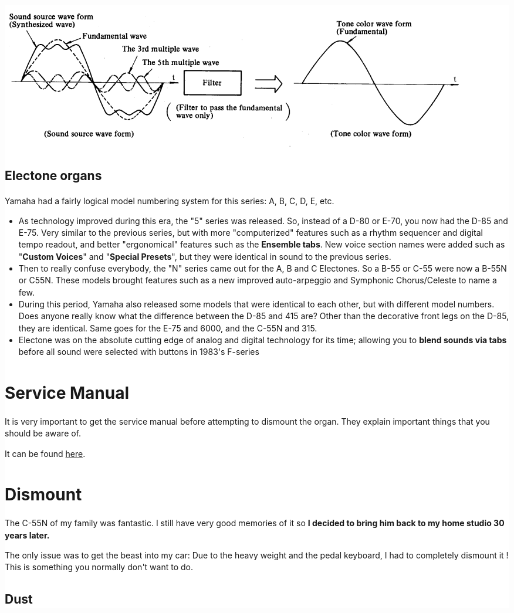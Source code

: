 ![image-20240824230834041](assets/image-20240824230834041.png)

## Electone organs

Yamaha had a fairly logical model numbering system for this series: A, B, C, D, E, etc. 

- As technology improved during this era, the "5" series was released. So, instead of a D-80 or E-70, you now had the D-85 and E-75. Very similar to the previous series, but with more "computerized" features such as a rhythm sequencer and digital tempo readout, and better "ergonomical" features such as the **Ensemble tabs**. New voice section names were added such as "**Custom Voices**" and "**Special Presets**", but they were identical in sound to the previous series.
- Then to really confuse everybody, the "N" series came out for the A, B and C Electones. So a B-55 or C-55 were now a B-55N or C55N. These models brought features such as a new improved auto-arpeggio and Symphonic Chorus/Celeste to name a few.
- During this period, Yamaha also released some models that were identical to each other, but with different model numbers. Does anyone really know what the difference between the D-85 and 415 are? Other than the decorative front legs on the D-85, they are identical. Same goes for the E-75 and 6000, and the C-55N and 315.
- Electone was on the absolute cutting edge of analog and digital technology for its time; allowing you to **blend sounds via tabs** before all sound were selected with buttons in 1983's F-series

# Service Manual

It is very important to get the service manual before attempting to dismount the organ. They explain important things that you should be aware of.

It can be found  [here](https://elektrotanya.com/yamaha_electone_c-55n.pdf/download.html).

# Dismount

The C-55N of my family was fantastic. I still have very good memories of it so **I decided to bring him back to my home studio 30 years later.** 

The only issue was to get the beast into my car: Due to the heavy weight and the pedal keyboard, I had to completely dismount it ! This is something you normally don't want to do.

## Dust
